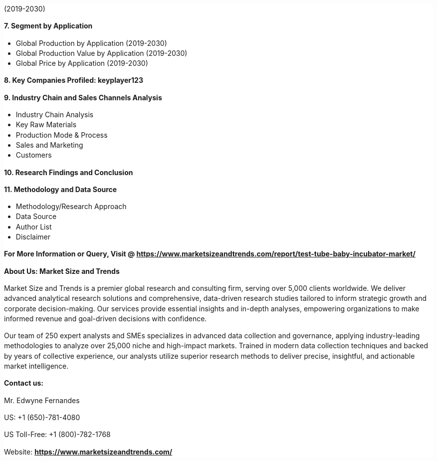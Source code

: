 (2019-2030)</li></ul><p><strong>7. Segment by Application</strong></p><ul><li>Global Production by Application (2019-2030)</li><li>Global Production Value by Application (2019-2030)</li><li>Global Price by Application (2019-2030)</li></ul><p><strong>8. Key Companies Profiled: keyplayer123</strong></p><p><strong>9. Industry Chain and Sales Channels Analysis</strong></p><ul><li>Industry Chain Analysis</li><li>Key Raw Materials</li><li>Production Mode &amp; Process</li><li>Sales and Marketing</li><li>Customers</li></ul><p><strong>10. Research Findings and Conclusion</strong></p><p><strong>11. Methodology and Data Source</strong></p><ul><li>Methodology/Research Approach</li><li>Data Source</li><li>Author List</li><li>Disclaimer</li></ul></p><p><strong>For More Information or Query, Visit @ <a href="https://www.marketsizeandtrends.com/report/test-tube-baby-incubator-market/">https://www.marketsizeandtrends.com/report/test-tube-baby-incubator-market/</a></strong></p><p><strong>About Us: Market Size and Trends</strong></p><p>Market Size and Trends is a premier global research and consulting firm, serving over 5,000 clients worldwide. We deliver advanced analytical research solutions and comprehensive, data-driven research studies tailored to inform strategic growth and corporate decision-making. Our services provide essential insights and in-depth analyses, empowering organizations to make informed revenue and goal-driven decisions with confidence.</p><p>Our team of 250 expert analysts and SMEs specializes in advanced data collection and governance, applying industry-leading methodologies to analyze over 25,000 niche and high-impact markets. Trained in modern data collection techniques and backed by years of collective experience, our analysts utilize superior research methods to deliver precise, insightful, and actionable market intelligence.</p><p><strong>Contact us:</strong></p><p>Mr. Edwyne Fernandes</p><p>US: +1 (650)-781-4080</p><p>US Toll-Free: +1 (800)-782-1768</p><p>Website: <strong><a href="https://www.marketsizeandtrends.com/">https://www.marketsizeandtrends.com/</a></strong></p>
